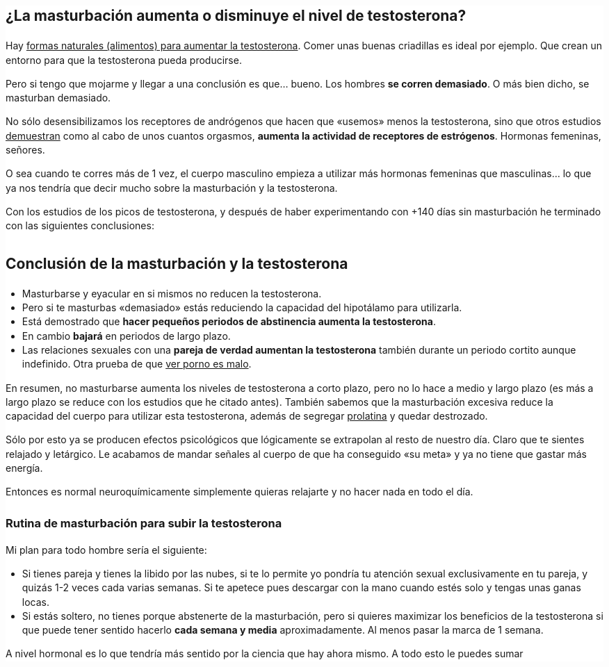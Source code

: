 ## ¿La masturbación aumenta o disminuye el nivel de testosterona?

Hay [formas naturales (alimentos) para aumentar la testosterona](./alimentos-aumentan-testosterona). Comer unas buenas criadillas es ideal por ejemplo. Que crean un entorno para que la testosterona pueda producirse.

Pero si tengo que mojarme y llegar a una conclusión es que… bueno. Los hombres **se corren demasiado**. O más bien dicho, se masturban demasiado.

No sólo desensibilizamos los receptores de andrógenos que hacen que «usemos» menos la testosterona, sino que otros estudios [demuestran](https://pubmed.ncbi.nlm.nih.gov/17239879/) como al cabo de unos cuantos orgasmos, **aumenta la actividad de receptores de estrógenos**. Hormonas femeninas, señores.

O sea cuando te corres más de 1 vez, el cuerpo masculino empieza a utilizar más hormonas femeninas que masculinas… lo que ya nos tendría que decir mucho sobre la masturbación y la testosterona.

Con los estudios de los picos de testosterona, y después de haber experimentando con +140 días sin masturbación he terminado con las siguientes conclusiones:

## Conclusión de la masturbación y la testosterona

- Masturbarse y eyacular en si mismos no reducen la testosterona.
- Pero si te masturbas «demasiado» estás reduciendo la capacidad del hipotálamo para utilizarla.
- Está demostrado que **hacer pequeños periodos de abstinencia aumenta la testosterona**.
- En cambio **bajará** en periodos de largo plazo.
- Las relaciones sexuales con una **pareja de verdad aumentan la testosterona** también durante un periodo cortito aunque indefinido. Otra prueba de que [ver porno es malo](./es-malo-ver-porno).

En resumen, no masturbarse aumenta los niveles de testosterona a corto plazo, pero no lo hace a medio y largo plazo (es más a largo plazo se reduce con los estudios que he citado antes). También sabemos que la masturbación excesiva reduce la capacidad del cuerpo para utilizar esta testosterona, además de segregar [prolatina](https://www.google.com/search?q=prolactina+masturbacion&oq=prolactina+masturbacion&aqs=chrome..69i57.1461j0j1&sourceid=chrome&ie=UTF-8) y quedar destrozado.

Sólo por esto ya se producen efectos psicológicos que lógicamente se extrapolan al resto de nuestro día. Claro que te sientes relajado y letárgico. Le acabamos de mandar señales al cuerpo de que ha conseguido «su meta» y ya no tiene que gastar más energía.

Entonces es normal neuroquímicamente simplemente quieras relajarte y no hacer nada en todo el día.

### Rutina de masturbación para subir la testosterona

Mi plan para todo hombre sería el siguiente:

- Si tienes pareja y tienes la libido por las nubes, si te lo permite yo pondría tu atención sexual exclusivamente en tu pareja, y quizás 1-2 veces cada varias semanas. Si te apetece pues descargar con la mano cuando estés solo y tengas unas ganas locas.
- Si estás soltero, no tienes porque abstenerte de la masturbación, pero si quieres maximizar los beneficios de la testosterona si que puede tener sentido hacerlo **cada semana y media** aproximadamente. Al menos pasar la marca de 1 semana.

A nivel hormonal es lo que tendría más sentido por la ciencia que hay ahora mismo. A todo esto le puedes sumar
